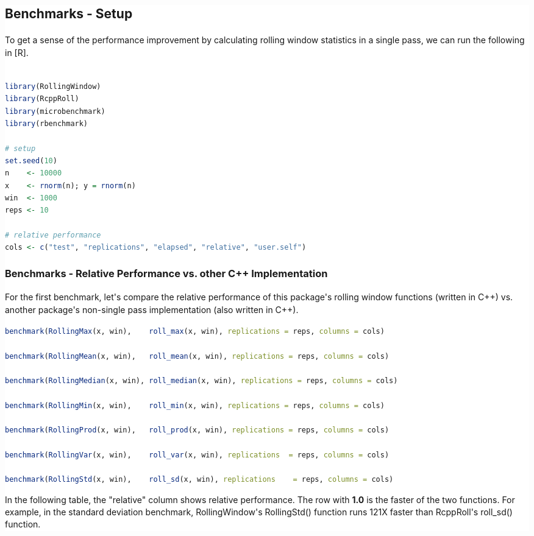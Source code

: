 ```R

```

## Benchmarks - Setup

To get a sense of the performance improvement by calculating rolling window
statistics in a single pass, we can run the following in [R].

```R

library(RollingWindow)
library(RcppRoll)
library(microbenchmark)
library(rbenchmark)

# setup
set.seed(10)
n    <- 10000
x    <- rnorm(n); y = rnorm(n)
win  <- 1000
reps <- 10

# relative performance
cols <- c("test", "replications", "elapsed", "relative", "user.self")

```

### Benchmarks - Relative Performance vs. other C++ Implementation
For the first benchmark, let's compare the relative performance of this package's rolling window functions (written in C++) vs. another package's non-single pass implementation (also written in C++).

```R
benchmark(RollingMax(x, win),    roll_max(x, win), replications = reps, columns = cols)

benchmark(RollingMean(x, win),   roll_mean(x, win), replications = reps, columns = cols)

benchmark(RollingMedian(x, win), roll_median(x, win), replications = reps, columns = cols)

benchmark(RollingMin(x, win),    roll_min(x, win), replications = reps, columns = cols)

benchmark(RollingProd(x, win),   roll_prod(x, win), replications = reps, columns = cols)

benchmark(RollingVar(x, win),    roll_var(x, win), replications  = reps, columns = cols)

benchmark(RollingStd(x, win),    roll_sd(x, win), replications    = reps, columns = cols)

```

In the following table, the "relative" column shows relative performance.
The row with **1.0** is the faster of the two functions. For example, in the
standard deviation benchmark, RollingWindow's RollingStd() function
runs 121X faster than RcppRoll's roll_sd() function.
